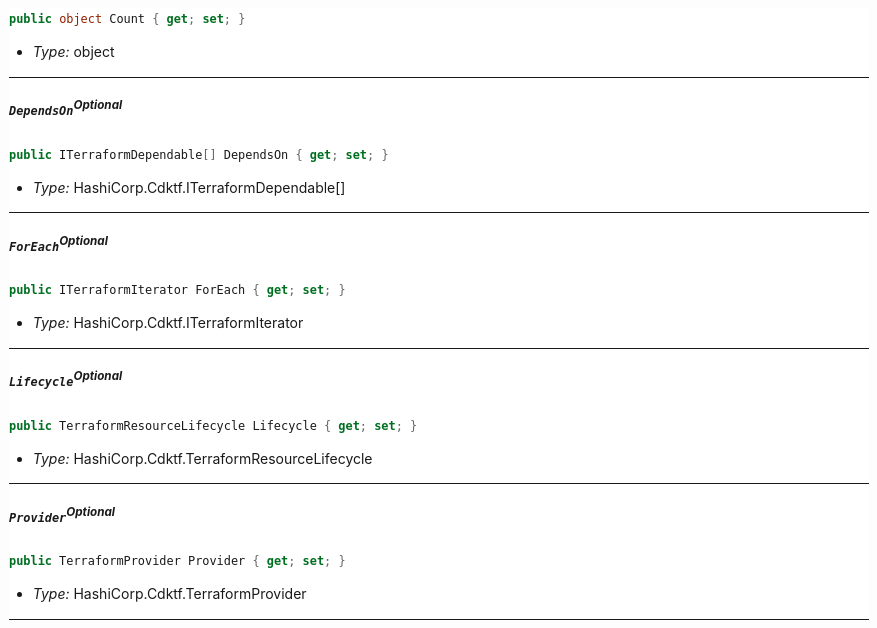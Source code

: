 ```csharp
public object Count { get; set; }
```

- *Type:* object

---

##### `DependsOn`<sup>Optional</sup> <a name="DependsOn" id="rhizo-co-terraform-provider-oci.dataOciAdmVulnerabilityAudits.DataOciAdmVulnerabilityAuditsConfig.property.dependsOn"></a>

```csharp
public ITerraformDependable[] DependsOn { get; set; }
```

- *Type:* HashiCorp.Cdktf.ITerraformDependable[]

---

##### `ForEach`<sup>Optional</sup> <a name="ForEach" id="rhizo-co-terraform-provider-oci.dataOciAdmVulnerabilityAudits.DataOciAdmVulnerabilityAuditsConfig.property.forEach"></a>

```csharp
public ITerraformIterator ForEach { get; set; }
```

- *Type:* HashiCorp.Cdktf.ITerraformIterator

---

##### `Lifecycle`<sup>Optional</sup> <a name="Lifecycle" id="rhizo-co-terraform-provider-oci.dataOciAdmVulnerabilityAudits.DataOciAdmVulnerabilityAuditsConfig.property.lifecycle"></a>

```csharp
public TerraformResourceLifecycle Lifecycle { get; set; }
```

- *Type:* HashiCorp.Cdktf.TerraformResourceLifecycle

---

##### `Provider`<sup>Optional</sup> <a name="Provider" id="rhizo-co-terraform-provider-oci.dataOciAdmVulnerabilityAudits.DataOciAdmVulnerabilityAuditsConfig.property.provider"></a>

```csharp
public TerraformProvider Provider { get; set; }
```

- *Type:* HashiCorp.Cdktf.TerraformProvider

---
